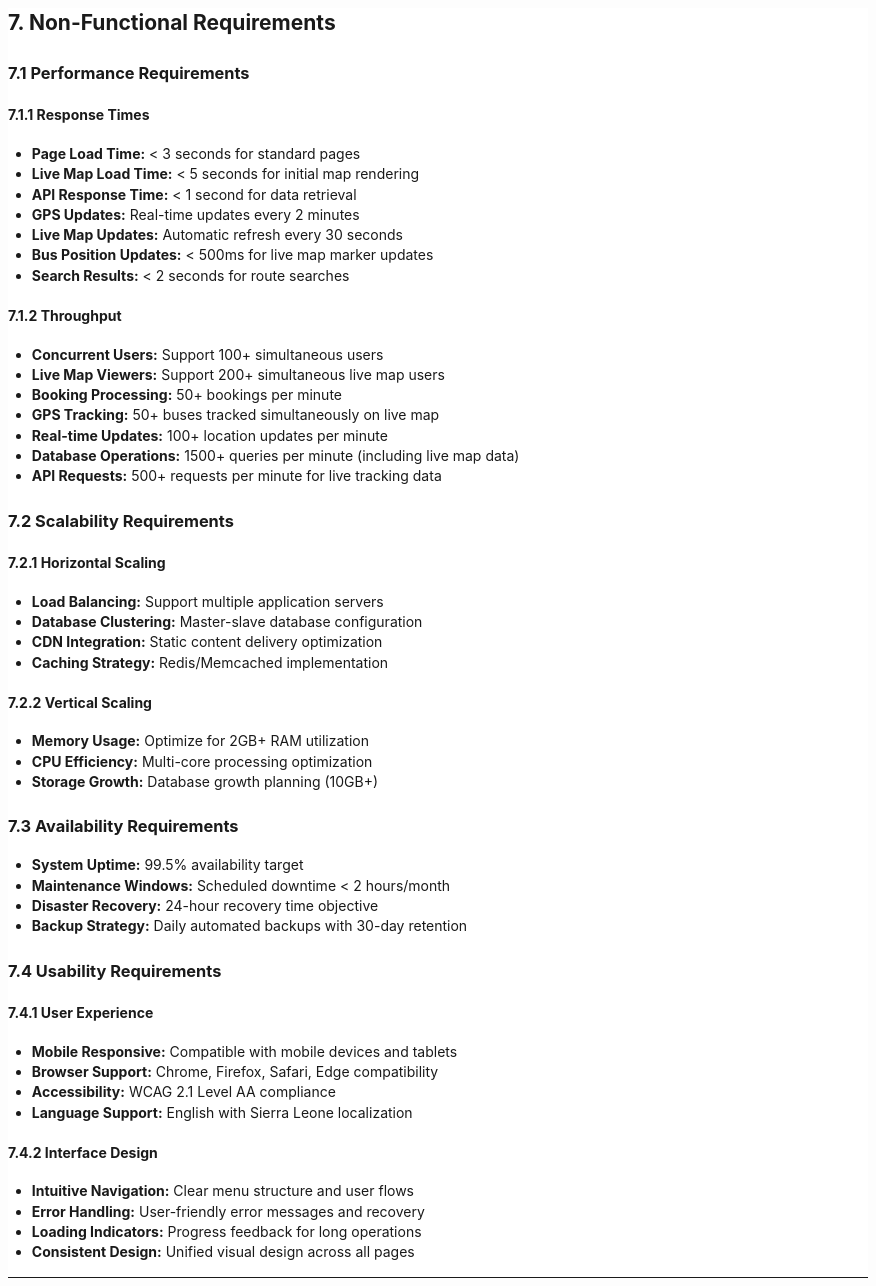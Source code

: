 ## 7. Non-Functional Requirements

### 7.1 Performance Requirements

#### 7.1.1 Response Times
- **Page Load Time:** < 3 seconds for standard pages
- **Live Map Load Time:** < 5 seconds for initial map rendering
- **API Response Time:** < 1 second for data retrieval
- **GPS Updates:** Real-time updates every 2 minutes
- **Live Map Updates:** Automatic refresh every 30 seconds
- **Bus Position Updates:** < 500ms for live map marker updates
- **Search Results:** < 2 seconds for route searches

#### 7.1.2 Throughput
- **Concurrent Users:** Support 100+ simultaneous users
- **Live Map Viewers:** Support 200+ simultaneous live map users
- **Booking Processing:** 50+ bookings per minute
- **GPS Tracking:** 50+ buses tracked simultaneously on live map
- **Real-time Updates:** 100+ location updates per minute
- **Database Operations:** 1500+ queries per minute (including live map data)
- **API Requests:** 500+ requests per minute for live tracking data

### 7.2 Scalability Requirements

#### 7.2.1 Horizontal Scaling
- **Load Balancing:** Support multiple application servers
- **Database Clustering:** Master-slave database configuration
- **CDN Integration:** Static content delivery optimization
- **Caching Strategy:** Redis/Memcached implementation

#### 7.2.2 Vertical Scaling
- **Memory Usage:** Optimize for 2GB+ RAM utilization
- **CPU Efficiency:** Multi-core processing optimization
- **Storage Growth:** Database growth planning (10GB+)

### 7.3 Availability Requirements
- **System Uptime:** 99.5% availability target
- **Maintenance Windows:** Scheduled downtime < 2 hours/month
- **Disaster Recovery:** 24-hour recovery time objective
- **Backup Strategy:** Daily automated backups with 30-day retention

### 7.4 Usability Requirements

#### 7.4.1 User Experience
- **Mobile Responsive:** Compatible with mobile devices and tablets
- **Browser Support:** Chrome, Firefox, Safari, Edge compatibility
- **Accessibility:** WCAG 2.1 Level AA compliance
- **Language Support:** English with Sierra Leone localization

#### 7.4.2 Interface Design
- **Intuitive Navigation:** Clear menu structure and user flows
- **Error Handling:** User-friendly error messages and recovery
- **Loading Indicators:** Progress feedback for long operations
- **Consistent Design:** Unified visual design across all pages

---